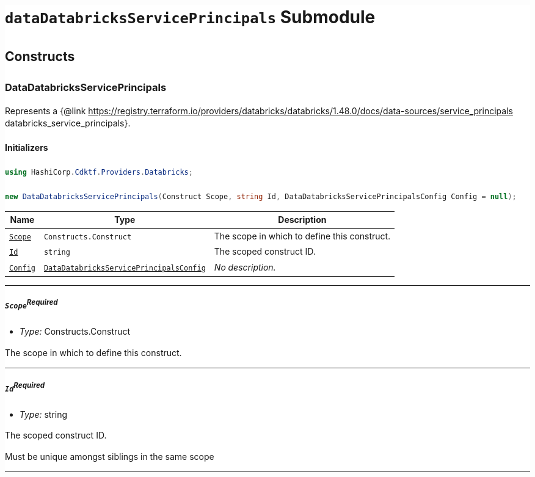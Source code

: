 # `dataDatabricksServicePrincipals` Submodule <a name="`dataDatabricksServicePrincipals` Submodule" id="@cdktf/provider-databricks.dataDatabricksServicePrincipals"></a>

## Constructs <a name="Constructs" id="Constructs"></a>

### DataDatabricksServicePrincipals <a name="DataDatabricksServicePrincipals" id="@cdktf/provider-databricks.dataDatabricksServicePrincipals.DataDatabricksServicePrincipals"></a>

Represents a {@link https://registry.terraform.io/providers/databricks/databricks/1.48.0/docs/data-sources/service_principals databricks_service_principals}.

#### Initializers <a name="Initializers" id="@cdktf/provider-databricks.dataDatabricksServicePrincipals.DataDatabricksServicePrincipals.Initializer"></a>

```csharp
using HashiCorp.Cdktf.Providers.Databricks;

new DataDatabricksServicePrincipals(Construct Scope, string Id, DataDatabricksServicePrincipalsConfig Config = null);
```

| **Name** | **Type** | **Description** |
| --- | --- | --- |
| <code><a href="#@cdktf/provider-databricks.dataDatabricksServicePrincipals.DataDatabricksServicePrincipals.Initializer.parameter.scope">Scope</a></code> | <code>Constructs.Construct</code> | The scope in which to define this construct. |
| <code><a href="#@cdktf/provider-databricks.dataDatabricksServicePrincipals.DataDatabricksServicePrincipals.Initializer.parameter.id">Id</a></code> | <code>string</code> | The scoped construct ID. |
| <code><a href="#@cdktf/provider-databricks.dataDatabricksServicePrincipals.DataDatabricksServicePrincipals.Initializer.parameter.config">Config</a></code> | <code><a href="#@cdktf/provider-databricks.dataDatabricksServicePrincipals.DataDatabricksServicePrincipalsConfig">DataDatabricksServicePrincipalsConfig</a></code> | *No description.* |

---

##### `Scope`<sup>Required</sup> <a name="Scope" id="@cdktf/provider-databricks.dataDatabricksServicePrincipals.DataDatabricksServicePrincipals.Initializer.parameter.scope"></a>

- *Type:* Constructs.Construct

The scope in which to define this construct.

---

##### `Id`<sup>Required</sup> <a name="Id" id="@cdktf/provider-databricks.dataDatabricksServicePrincipals.DataDatabricksServicePrincipals.Initializer.parameter.id"></a>

- *Type:* string

The scoped construct ID.

Must be unique amongst siblings in the same scope

---